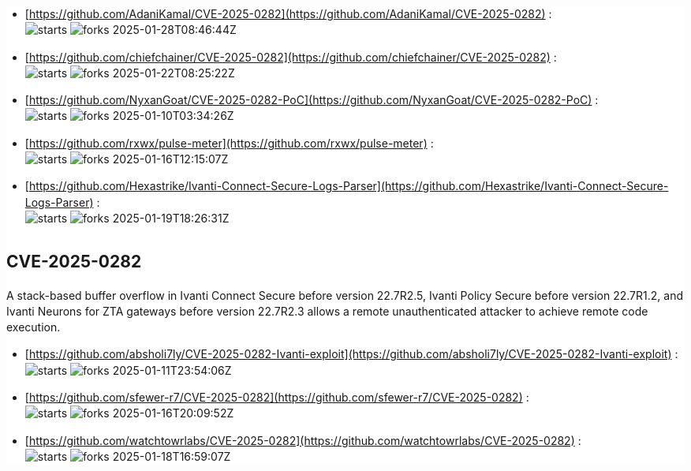 - [https://github.com/AdaniKamal/CVE-2025-0282](https://github.com/AdaniKamal/CVE-2025-0282) :  
![starts](https://img.shields.io/github/stars/AdaniKamal/CVE-2025-0282.svg) 
![forks](https://img.shields.io/github/forks/AdaniKamal/CVE-2025-0282.svg) 
2025-01-28T08:46:44Z

- [https://github.com/chiefchainer/CVE-2025-0282](https://github.com/chiefchainer/CVE-2025-0282) :  
![starts](https://img.shields.io/github/stars/chiefchainer/CVE-2025-0282.svg) 
![forks](https://img.shields.io/github/forks/chiefchainer/CVE-2025-0282.svg) 
2025-01-22T08:25:22Z

- [https://github.com/NyxanGoat/CVE-2025-0282-PoC](https://github.com/NyxanGoat/CVE-2025-0282-PoC) :  
![starts](https://img.shields.io/github/stars/NyxanGoat/CVE-2025-0282-PoC.svg) 
![forks](https://img.shields.io/github/forks/NyxanGoat/CVE-2025-0282-PoC.svg) 
2025-01-10T03:34:26Z

- [https://github.com/rxwx/pulse-meter](https://github.com/rxwx/pulse-meter) :  
![starts](https://img.shields.io/github/stars/rxwx/pulse-meter.svg) 
![forks](https://img.shields.io/github/forks/rxwx/pulse-meter.svg) 
2025-01-16T12:15:07Z

- [https://github.com/Hexastrike/Ivanti-Connect-Secure-Logs-Parser](https://github.com/Hexastrike/Ivanti-Connect-Secure-Logs-Parser) :  
![starts](https://img.shields.io/github/stars/Hexastrike/Ivanti-Connect-Secure-Logs-Parser.svg) 
![forks](https://img.shields.io/github/forks/Hexastrike/Ivanti-Connect-Secure-Logs-Parser.svg) 
2025-01-19T18:26:31Z

## CVE-2025-0282
 A stack-based buffer overflow in Ivanti Connect Secure before version 22.7R2.5, Ivanti Policy Secure before version 22.7R1.2, and Ivanti Neurons for ZTA gateways before version 22.7R2.3 allows a remote unauthenticated attacker to achieve remote code execution.

- [https://github.com/absholi7ly/CVE-2025-0282-Ivanti-exploit](https://github.com/absholi7ly/CVE-2025-0282-Ivanti-exploit) :  
![starts](https://img.shields.io/github/stars/absholi7ly/CVE-2025-0282-Ivanti-exploit.svg) 
![forks](https://img.shields.io/github/forks/absholi7ly/CVE-2025-0282-Ivanti-exploit.svg) 
2025-01-11T23:54:06Z

- [https://github.com/sfewer-r7/CVE-2025-0282](https://github.com/sfewer-r7/CVE-2025-0282) :  
![starts](https://img.shields.io/github/stars/sfewer-r7/CVE-2025-0282.svg) 
![forks](https://img.shields.io/github/forks/sfewer-r7/CVE-2025-0282.svg) 
2025-01-16T20:09:52Z

- [https://github.com/watchtowrlabs/CVE-2025-0282](https://github.com/watchtowrlabs/CVE-2025-0282) :  
![starts](https://img.shields.io/github/stars/watchtowrlabs/CVE-2025-0282.svg) 
![forks](https://img.shields.io/github/forks/watchtowrlabs/CVE-2025-0282.svg) 
2025-01-18T16:59:07Z
